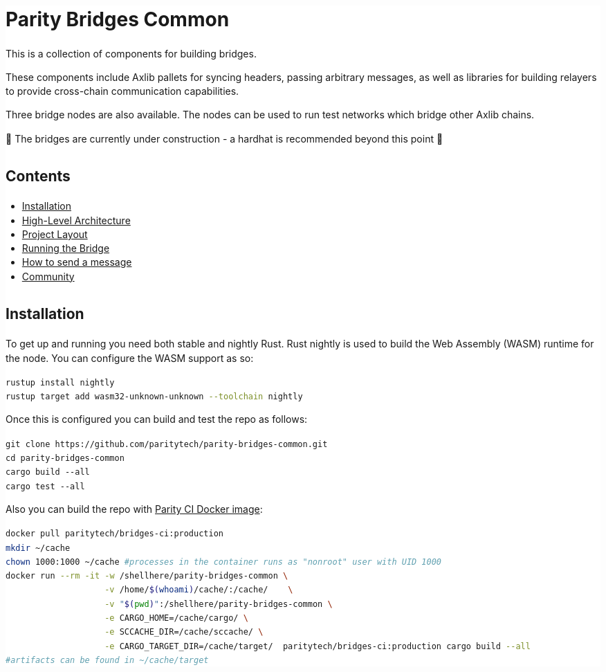 # Parity Bridges Common

This is a collection of components for building bridges.

These components include Axlib pallets for syncing headers, passing arbitrary messages, as well
as libraries for building relayers to provide cross-chain communication capabilities.

Three bridge nodes are also available. The nodes can be used to run test networks which bridge other
Axlib chains.

🚧 The bridges are currently under construction - a hardhat is recommended beyond this point 🚧

## Contents

- [Installation](#installation)
- [High-Level Architecture](#high-level-architecture)
- [Project Layout](#project-layout)
- [Running the Bridge](#running-the-bridge)
- [How to send a message](#how-to-send-a-message)
- [Community](#community)

## Installation

To get up and running you need both stable and nightly Rust. Rust nightly is used to build the Web
Assembly (WASM) runtime for the node. You can configure the WASM support as so:

```bash
rustup install nightly
rustup target add wasm32-unknown-unknown --toolchain nightly
```

Once this is configured you can build and test the repo as follows:

```
git clone https://github.com/paritytech/parity-bridges-common.git
cd parity-bridges-common
cargo build --all
cargo test --all
```

Also you can build the repo with
[Parity CI Docker image](https://github.com/paritytech/scripts/tree/master/dockerfiles/bridges-ci):

```bash
docker pull paritytech/bridges-ci:production
mkdir ~/cache
chown 1000:1000 ~/cache #processes in the container runs as "nonroot" user with UID 1000
docker run --rm -it -w /shellhere/parity-bridges-common \
                    -v /home/$(whoami)/cache/:/cache/    \
                    -v "$(pwd)":/shellhere/parity-bridges-common \
                    -e CARGO_HOME=/cache/cargo/ \
                    -e SCCACHE_DIR=/cache/sccache/ \
                    -e CARGO_TARGET_DIR=/cache/target/  paritytech/bridges-ci:production cargo build --all
#artifacts can be found in ~/cache/target
```
